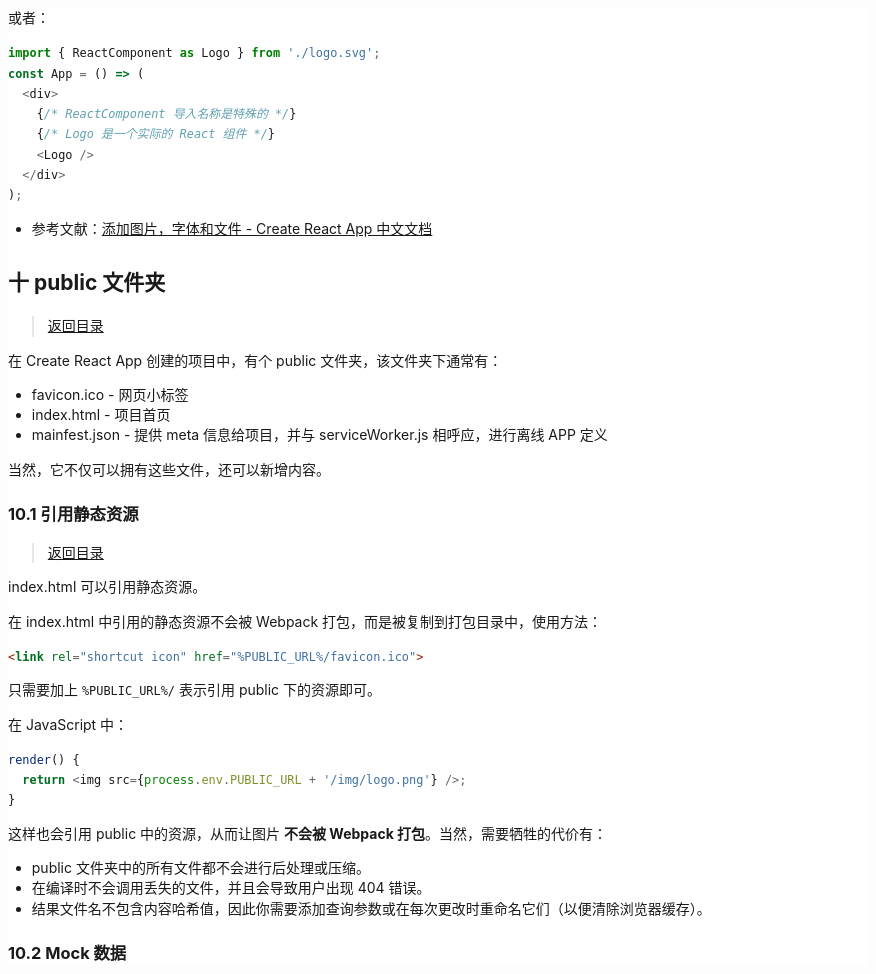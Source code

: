 或者：

```js
import { ReactComponent as Logo } from './logo.svg';
const App = () => (
  <div>
    {/* ReactComponent 导入名称是特殊的 */}
    {/* Logo 是一个实际的 React 组件 */}
    <Logo />
  </div>
);
```

* 参考文献：[添加图片，字体和文件 - Create React App 中文文档](https://www.html.cn/create-react-app/docs/adding-images-fonts-and-files/)

## <a name="chapter-ten" id="chapter-ten">十 public 文件夹</a>

> [返回目录](#chapter-one)

在 Create React App 创建的项目中，有个 public 文件夹，该文件夹下通常有：

* favicon.ico - 网页小标签
* index.html - 项目首页
* mainfest.json - 提供 meta 信息给项目，并与 serviceWorker.js 相呼应，进行离线 APP 定义

当然，它不仅可以拥有这些文件，还可以新增内容。

### <a name="chapter-ten-one" id="chapter-ten-one">10.1 引用静态资源</a>

> [返回目录](#chapter-one)

index.html 可以引用静态资源。

在 index.html 中引用的静态资源不会被 Webpack 打包，而是被复制到打包目录中，使用方法：

```html
<link rel="shortcut icon" href="%PUBLIC_URL%/favicon.ico">
```

只需要加上 `%PUBLIC_URL%/` 表示引用 public 下的资源即可。

在 JavaScript 中：

```js
render() {
  return <img src={process.env.PUBLIC_URL + '/img/logo.png'} />;
}
```

这样也会引用 public 中的资源，从而让图片 **不会被 Webpack 打包**。当然，需要牺牲的代价有：

* public 文件夹中的所有文件都不会进行后处理或压缩。
* 在编译时不会调用丢失的文件，并且会导致用户出现 404 错误。
* 结果文件名不包含内容哈希值，因此你需要添加查询参数或在每次更改时重命名它们（以便清除浏览器缓存）。

### <a name="chapter-ten-two" id="chapter-ten-two">10.2 Mock 数据</a>
